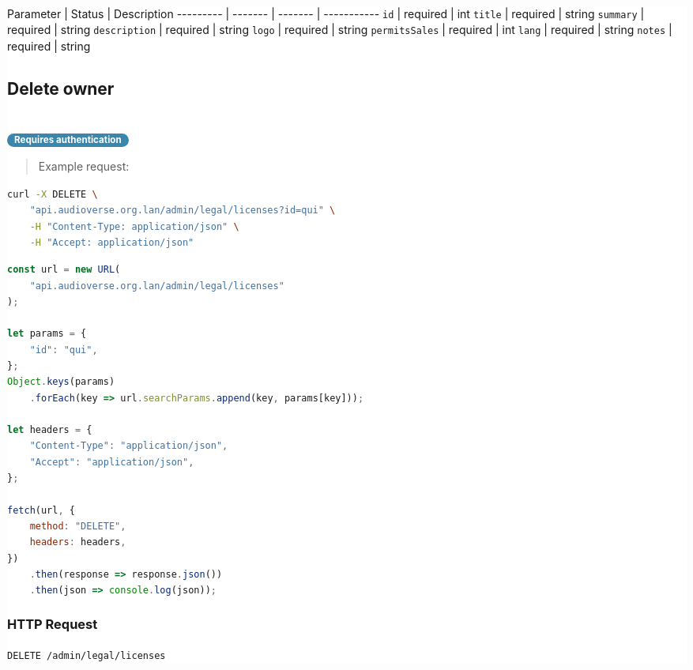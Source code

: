 Parameter | Status | Description
--------- | ------- | ------- | -----------
    `id` |  required  | int
    `title` |  required  | string
    `summary` |  required  | string
    `description` |  required  | string
    `logo` |  required  | string
    `permitsSales` |  required  | int
    `lang` |  required  | string
    `notes` |  required  | string




## Delete owner

<br><small style="padding: 1px 9px 2px;font-weight: bold;white-space: nowrap;color: #ffffff;-webkit-border-radius: 9px;-moz-border-radius: 9px;border-radius: 9px;background-color: #3a87ad;">Requires authentication</small>
> Example request:

```bash
curl -X DELETE \
    "api.audioverse.org.lan/admin/legal/licenses?id=qui" \
    -H "Content-Type: application/json" \
    -H "Accept: application/json"
```

```javascript
const url = new URL(
    "api.audioverse.org.lan/admin/legal/licenses"
);

let params = {
    "id": "qui",
};
Object.keys(params)
    .forEach(key => url.searchParams.append(key, params[key]));

let headers = {
    "Content-Type": "application/json",
    "Accept": "application/json",
};

fetch(url, {
    method: "DELETE",
    headers: headers,
})
    .then(response => response.json())
    .then(json => console.log(json));
```



### HTTP Request
`DELETE /admin/legal/licenses`
